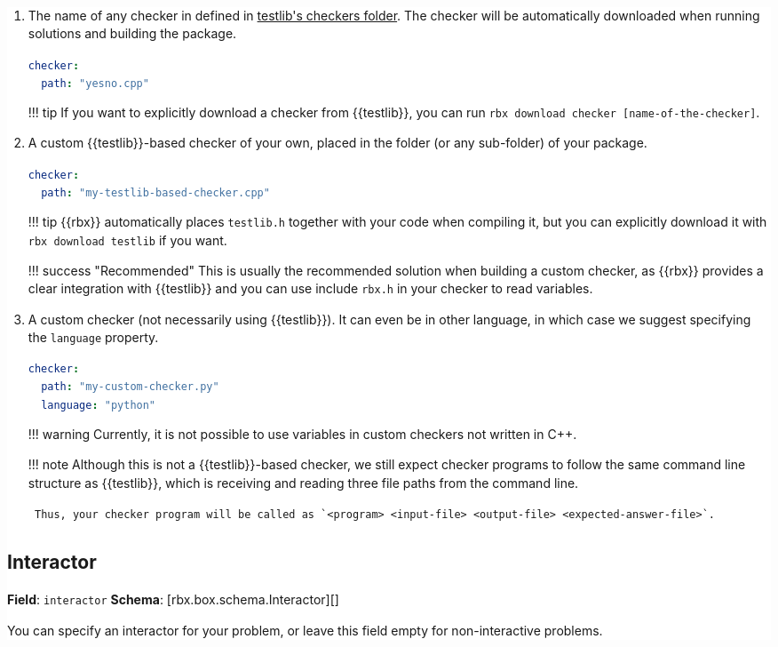 1. The name of any checker in defined in [testlib's checkers folder](https://github.com/MikeMirzayanov/testlib/tree/master/checkers). The checker will be automatically downloaded when running solutions and building the package.

    ```yaml
    checker:
      path: "yesno.cpp"
    ```

    !!! tip
        If you want to explicitly download a checker from {{testlib}}, you can run `rbx download checker [name-of-the-checker]`.

2. A custom {{testlib}}-based checker of your own, placed in the folder (or any sub-folder) of your package.

    ```yaml
    checker:
      path: "my-testlib-based-checker.cpp"
    ```

    !!! tip
        {{rbx}} automatically places `testlib.h` together with your code when compiling it, but you can explicitly download it with `rbx download testlib` if you want.

    !!! success "Recommended"
        This is usually the recommended solution when building a custom checker, as {{rbx}} provides a clear integration with {{testlib}}
        and you can use include `rbx.h` in your checker to read variables.

3. A custom checker (not necessarily using {{testlib}}). It can even be in other language, in which case we suggest specifying the `language` property.

    ```yaml
    checker:
      path: "my-custom-checker.py"
      language: "python"
    ```

    !!! warning
        Currently, it is not possible to use variables in custom checkers not written in C++.

    !!! note
        Although this is not a {{testlib}}-based checker, we still expect checker programs to follow the same command line structure as {{testlib}}, which is
        receiving and reading three file paths from the command line.
        
        Thus, your checker program will be called as `<program> <input-file> <output-file> <expected-answer-file>`.

## Interactor

**Field**: `interactor`
**Schema**: [rbx.box.schema.Interactor][]

You can specify an interactor for your problem, or leave this field empty for non-interactive problems.
